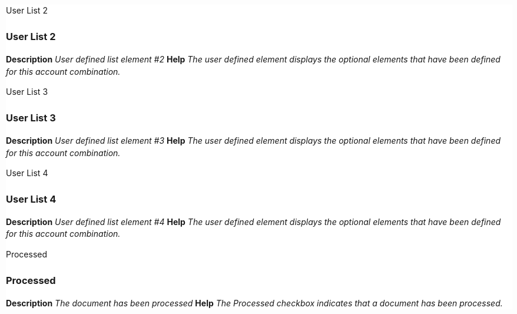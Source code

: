 User List 2
### User List 2

**Description**
 *User defined list element #2*
**Help**
 *The user defined element displays the optional elements that have been defined for this account combination.*

User List 3
### User List 3

**Description**
 *User defined list element #3*
**Help**
 *The user defined element displays the optional elements that have been defined for this account combination.*

User List 4
### User List 4

**Description**
 *User defined list element #4*
**Help**
 *The user defined element displays the optional elements that have been defined for this account combination.*

Processed
### Processed

**Description**
 *The document has been processed*
**Help**
 *The Processed checkbox indicates that a document has been processed.*
